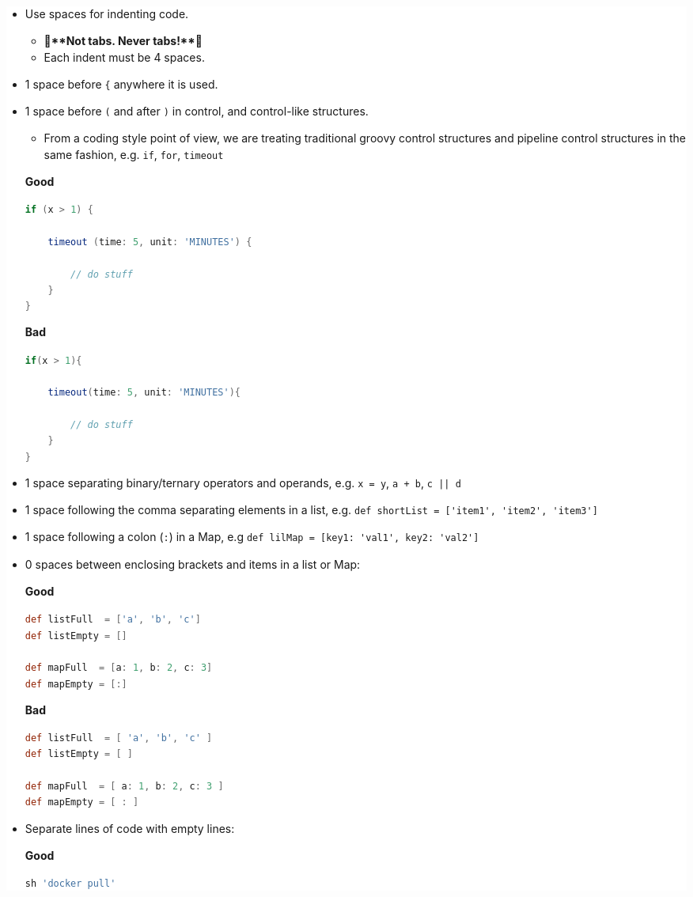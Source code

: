 * Use spaces for indenting code.
    * :confetti_ball:**\*\*Not tabs. Never tabs!\*\***:confetti_ball:
    * Each indent must be 4 spaces.
* 1 space before `{` anywhere it is used.
* 1 space before `(` and after `)` in control, and control-like structures.
    * From a coding style point of view, we are treating traditional groovy control structures and pipeline control structures in the same fashion, e.g. `if`, `for`, `timeout`

    **Good**
    ```groovy
    if (x > 1) {

        timeout (time: 5, unit: 'MINUTES') {

            // do stuff
        }
    }
    ```

    **Bad**
    ```groovy
    if(x > 1){

        timeout(time: 5, unit: 'MINUTES'){

            // do stuff
        }
    }
    ```

* 1 space separating binary/ternary operators and operands, e.g. `x = y`, `a + b`, `c || d`
* 1 space following the comma separating elements in a list, e.g. `def shortList = ['item1', 'item2', 'item3']`
* 1 space following a colon (`:`) in a Map, e.g `def lilMap = [key1: 'val1', key2: 'val2']`
* 0 spaces between enclosing brackets and items in a list or Map:

    **Good**
    ```groovy
    def listFull  = ['a', 'b', 'c']
    def listEmpty = []

    def mapFull  = [a: 1, b: 2, c: 3]
    def mapEmpty = [:]
    ```

    **Bad**
    ```groovy
    def listFull  = [ 'a', 'b', 'c' ]
    def listEmpty = [ ]

    def mapFull  = [ a: 1, b: 2, c: 3 ]
    def mapEmpty = [ : ]
    ```

* Separate lines of code with empty lines:

    **Good**
    ```groovy
    sh 'docker pull'
